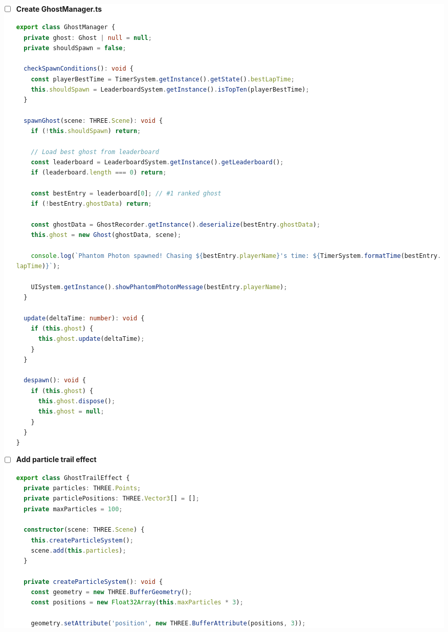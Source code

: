  ```typescript
  ```

- [ ] **Create GhostManager.ts**
  ```typescript
  export class GhostManager {
    private ghost: Ghost | null = null;
    private shouldSpawn = false;

    checkSpawnConditions(): void {
      const playerBestTime = TimerSystem.getInstance().getState().bestLapTime;
      this.shouldSpawn = LeaderboardSystem.getInstance().isTopTen(playerBestTime);
    }

    spawnGhost(scene: THREE.Scene): void {
      if (!this.shouldSpawn) return;

      // Load best ghost from leaderboard
      const leaderboard = LeaderboardSystem.getInstance().getLeaderboard();
      if (leaderboard.length === 0) return;

      const bestEntry = leaderboard[0]; // #1 ranked ghost
      if (!bestEntry.ghostData) return;

      const ghostData = GhostRecorder.getInstance().deserialize(bestEntry.ghostData);
      this.ghost = new Ghost(ghostData, scene);

      console.log(`Phantom Photon spawned! Chasing ${bestEntry.playerName}'s time: ${TimerSystem.formatTime(bestEntry.lapTime)}`);
      
      UISystem.getInstance().showPhantomPhotonMessage(bestEntry.playerName);
    }

    update(deltaTime: number): void {
      if (this.ghost) {
        this.ghost.update(deltaTime);
      }
    }

    despawn(): void {
      if (this.ghost) {
        this.ghost.dispose();
        this.ghost = null;
      }
    }
  }
  ```

- [ ] **Add particle trail effect**
  ```typescript
  export class GhostTrailEffect {
    private particles: THREE.Points;
    private particlePositions: THREE.Vector3[] = [];
    private maxParticles = 100;

    constructor(scene: THREE.Scene) {
      this.createParticleSystem();
      scene.add(this.particles);
    }

    private createParticleSystem(): void {
      const geometry = new THREE.BufferGeometry();
      const positions = new Float32Array(this.maxParticles * 3);
      
      geometry.setAttribute('position', new THREE.BufferAttribute(positions, 3));
  ```